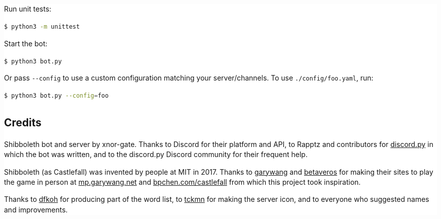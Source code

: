 Run unit tests:
``` bash
$ python3 -m unittest
```

Start the bot:

``` bash
$ python3 bot.py
```

Or pass `--config` to use a custom configuration matching your server/channels. To use `./config/foo.yaml`, run:

``` bash
$ python3 bot.py --config=foo
```

## Credits

Shibboleth bot and server by xnor-gate. Thanks to Discord for their platform and API, to Rapptz and contributors for [discord.py](https://github.com/Rapptz/discord.py) in which the bot was written, and to the discord.py Discord community for their frequent help.

Shibboleth (as Castlefall) was invented by people at MIT in 2017. Thanks to [garywang](https://github.com/garywang) and [betaveros](https://github.com/betaveros/castlefall) for making their sites to play the game in person at [mp.garywang.net](https://mp.garywang.net/) and [bpchen.com/castlefall](http://www.bpchen.com/castlefall) from which this project took inspiration.

Thanks to [dfkoh](https://github.com/dfkoh) for producing part of the word list, to [tckmn](https://github.com/tckmn) for making the server icon, and to everyone who suggested names and improvements.
